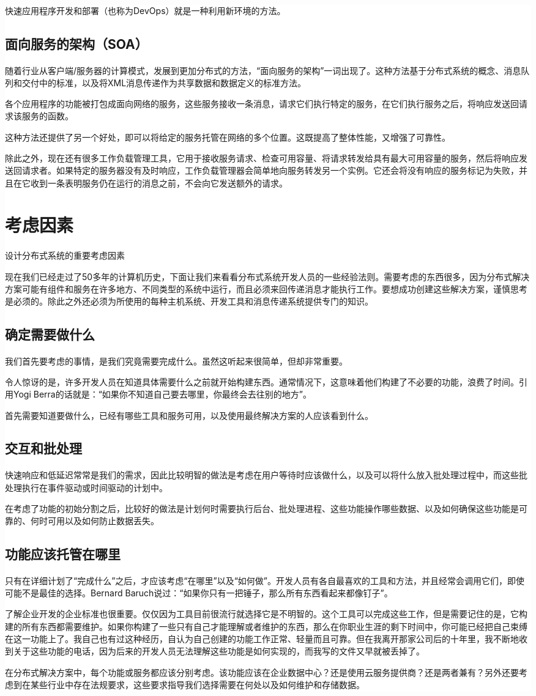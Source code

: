 快速应用程序开发和部署（也称为DevOps）就是一种利用新环境的方法。

## 面向服务的架构（SOA）

随着行业从客户端/服务器的计算模式，发展到更加分布式的方法，“面向服务的架构”一词出现了。这种方法基于分布式系统的概念、消息队列和交付中的标准，以及将XML消息传递作为共享数据和数据定义的标准方法。

各个应用程序的功能被打包成面向网络的服务，这些服务接收一条消息，请求它们执行特定的服务，在它们执行服务之后，将响应发送回请求该服务的函数。

这种方法还提供了另一个好处，即可以将给定的服务托管在网络的多个位置。这既提高了整体性能，又增强了可靠性。

除此之外，现在还有很多工作负载管理工具，它用于接收服务请求、检查可用容量、将请求转发给具有最大可用容量的服务，然后将响应发送回请求者。如果特定的服务器没有及时响应，工作负载管理器会简单地向服务转发另一个实例。它还会将没有响应的服务标记为失败，并且在它收到一条表明服务仍在运行的消息之前，不会向它发送额外的请求。

 

# 考虑因素

设计分布式系统的重要考虑因素

 

 

 

现在我们已经走过了50多年的计算机历史，下面让我们来看看分布式系统开发人员的一些经验法则。需要考虑的东西很多，因为分布式解决方案可能有组件和服务在许多地方、不同类型的系统中运行，而且必须来回传递消息才能执行工作。要想成功创建这些解决方案，谨慎思考是必须的。除此之外还必须为所使用的每种主机系统、开发工具和消息传递系统提供专门的知识。

 

## **确定需要做什么**

我们首先要考虑的事情，是我们究竟需要完成什么。虽然这听起来很简单，但却非常重要。

令人惊讶的是，许多开发人员在知道具体需要什么之前就开始构建东西。通常情况下，这意味着他们构建了不必要的功能，浪费了时间。引用Yogi Berra的话就是：“如果你不知道自己要去哪里，你最终会去往别的地方”。

首先需要知道要做什么，已经有哪些工具和服务可用，以及使用最终解决方案的人应该看到什么。

 

## **交互和批处理**

快速响应和低延迟常常是我们的需求，因此比较明智的做法是考虑在用户等待时应该做什么，以及可以将什么放入批处理过程中，而这些批处理执行在事件驱动或时间驱动的计划中。

在考虑了功能的初始分割之后，比较好的做法是计划何时需要执行后台、批处理进程、这些功能操作哪些数据、以及如何确保这些功能是可靠的、何时可用以及如何防止数据丢失。

## **功能应该托管在哪里**

只有在详细计划了“完成什么”之后，才应该考虑“在哪里”以及“如何做”。开发人员有各自最喜欢的工具和方法，并且经常会调用它们，即使可能不是最佳的选择。Bernard Baruch说过：“如果你只有一把锤子，那么所有东西看起来都像钉子”。

 

了解企业开发的企业标准也很重要。仅仅因为工具目前很流行就选择它是不明智的。这个工具可以完成这些工作，但是需要记住的是，它构建的所有东西都需要维护。如果你构建了一些只有自己才能理解或者维护的东西，那么在你职业生涯的剩下时间中，你可能已经把自己束缚在这一功能上了。我自己也有过这种经历，自认为自己创建的功能工作正常、轻量而且可靠。但在我离开那家公司后的十年里，我不断地收到关于这些功能的电话，因为后来的开发人员无法理解这些功能是如何实现的，而我写的文件又早就被丢掉了。

 

在分布式解决方案中，每个功能或服务都应该分别考虑。该功能应该在企业数据中心？还是使用云服务提供商？还是两者兼有？另外还要考虑到在某些行业中存在法规要求，这些要求指导我们选择需要在何处以及如何维护和存储数据。
